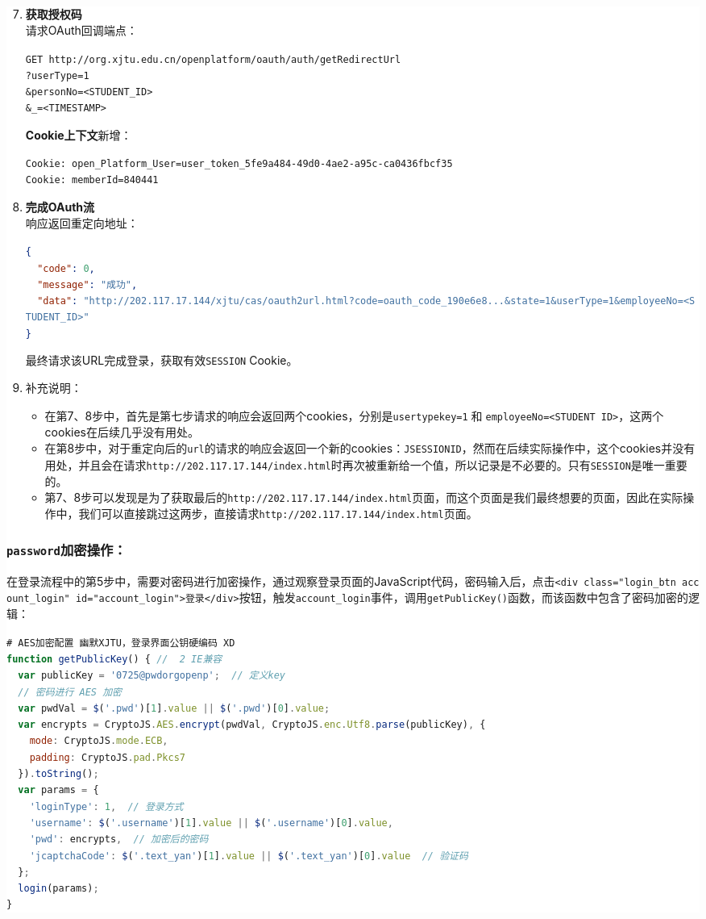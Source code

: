 7. **获取授权码**  
   请求OAuth回调端点：
   ```
   GET http://org.xjtu.edu.cn/openplatform/oauth/auth/getRedirectUrl
   ?userType=1
   &personNo=<STUDENT_ID>
   &_=<TIMESTAMP>
   ```
   **Cookie上下文**新增：
   ```http
   Cookie: open_Platform_User=user_token_5fe9a484-49d0-4ae2-a95c-ca0436fbcf35
   Cookie: memberId=840441
   ```

8. **完成OAuth流**  
   响应返回重定向地址：
   ```json
   {
     "code": 0,
     "message": "成功",
     "data": "http://202.117.17.144/xjtu/cas/oauth2url.html?code=oauth_code_190e6e8...&state=1&userType=1&employeeNo=<STUDENT_ID>"
   }
   ```
   最终请求该URL完成登录，获取有效`SESSION` Cookie。

9. 补充说明：

    - 在第7、8步中，首先是第七步请求的响应会返回两个cookies，分别是`usertypekey=1` 和 `employeeNo=<STUDENT ID>`，这两个cookies在后续几乎没有用处。
    - 在第8步中，对于重定向后的`url`的请求的响应会返回一个新的cookies：`JSESSIONID`，然而在后续实际操作中，这个cookies并没有用处，并且会在请求`http://202.117.17.144/index.html`时再次被重新给一个值，所以记录是不必要的。只有`SESSION`是唯一重要的。
    - 第7、8步可以发现是为了获取最后的`http://202.117.17.144/index.html`页面，而这个页面是我们最终想要的页面，因此在实际操作中，我们可以直接跳过这两步，直接请求`http://202.117.17.144/index.html`页面。

### `password`加密操作：

在登录流程中的第5步中，需要对密码进行加密操作，通过观察登录页面的JavaScript代码，密码输入后，点击`<div class="login_btn account_login" id="account_login">登录</div>`按钮，触发`account_login`事件，调用`getPublicKey()`函数，而该函数中包含了密码加密的逻辑：
```javascript
# AES加密配置 幽默XJTU，登录界面公钥硬编码 XD
function getPublicKey() { //  2 IE兼容
  var publicKey = '0725@pwdorgopenp';  // 定义key
  // 密码进行 AES 加密
  var pwdVal = $('.pwd')[1].value || $('.pwd')[0].value;
  var encrypts = CryptoJS.AES.encrypt(pwdVal, CryptoJS.enc.Utf8.parse(publicKey), {
    mode: CryptoJS.mode.ECB,
    padding: CryptoJS.pad.Pkcs7
  }).toString();
  var params = {
    'loginType': 1,  // 登录方式
    'username': $('.username')[1].value || $('.username')[0].value,
    'pwd': encrypts,  // 加密后的密码
    'jcaptchaCode': $('.text_yan')[1].value || $('.text_yan')[0].value  // 验证码
  };
  login(params);
}
```

